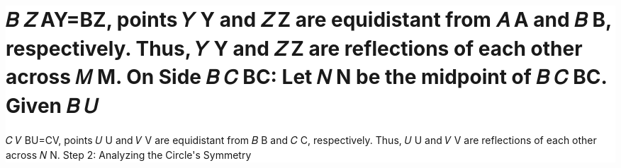 𝐵
𝑍
AY=BZ, points 
𝑌
Y and 
𝑍
Z are equidistant from 
𝐴
A and 
𝐵
B, respectively.
Thus, 
𝑌
Y and 
𝑍
Z are reflections of each other across 
𝑀
M.
On Side 
𝐵
𝐶
BC:
Let 
𝑁
N be the midpoint of 
𝐵
𝐶
BC.
Given 
𝐵
𝑈
=
𝐶
𝑉
BU=CV, points 
𝑈
U and 
𝑉
V are equidistant from 
𝐵
B and 
𝐶
C, respectively.
Thus, 
𝑈
U and 
𝑉
V are reflections of each other across 
𝑁
N.
Step 2: Analyzing the Circle's Symmetry
